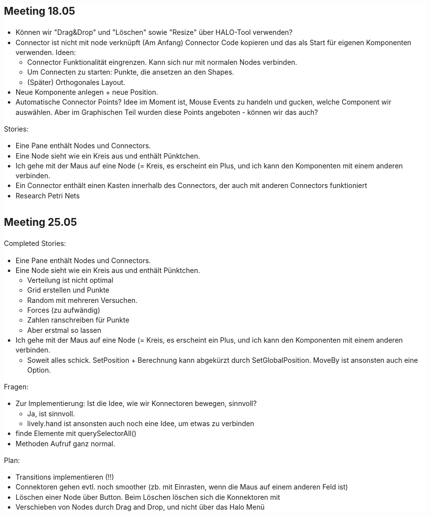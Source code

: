 ## Meeting 18.05

- Können wir "Drag&Drop" und "Löschen" sowie "Resize" über HALO-Tool verwenden?
- Connector ist nicht mit node verknüpft (Am Anfang) Connector Code kopieren und das als Start für eigenen Komponenten verwenden. Ideen:
  - Connector Funktionalität eingrenzen. Kann sich nur mit normalen Nodes verbinden.
  - Um Connecten zu starten: Punkte, die ansetzen an den Shapes.
  - (Später) Orthogonales Layout.
- Neue Komponente anlegen + neue Position.
- Automatische Connector Points? Idee im Moment ist, Mouse Events zu handeln und gucken, welche Component wir auswählen. Aber im Graphischen Teil wurden diese Points angeboten - können wir das auch?

Stories:

- Eine Pane enthält Nodes und Connectors.
- Eine Node sieht wie ein Kreis aus und enthält Pünktchen.
- Ich gehe mit der Maus auf eine Node (= Kreis, es erscheint ein Plus, und ich kann den Komponenten mit einem anderen verbinden.
- Ein Connector enthält einen Kasten innerhalb des Connectors, der auch mit anderen Connectors funktioniert
- Research Petri Nets

## Meeting 25.05

Completed Stories:

- Eine Pane enthält Nodes und Connectors.
- Eine Node sieht wie ein Kreis aus und enthält Pünktchen.
  - Verteilung ist nicht optimal
  - Grid erstellen und Punkte 
  - Random mit mehreren Versuchen.
  - Forces (zu aufwändig)
  - Zahlen ranschreiben für Punkte
  - Aber erstmal so lassen
- Ich gehe mit der Maus auf eine Node (= Kreis, es erscheint ein Plus, und ich kann den Komponenten mit einem anderen verbinden.
  - Soweit alles schick. SetPosition + Berechnung kann abgekürzt durch SetGlobalPosition. MoveBy ist ansonsten auch eine Option.

Fragen:

- Zur Implementierung: Ist die Idee, wie wir Konnectoren bewegen, sinnvoll?
  - Ja, ist sinnvoll.
  - lively.hand ist ansonsten auch noch eine Idee, um etwas zu verbinden
- finde Elemente mit querySelectorAll()
- Methoden Aufruf ganz normal.

Plan:
- Transitions implementieren (!!)
- Connektoren gehen evtl. noch smoother (zb. mit Einrasten, wenn die Maus auf einem anderen Feld ist)
- Löschen einer Node über Button. Beim Löschen löschen sich die Konnektoren mit
- Verschieben von Nodes durch Drag and Drop, und nicht über das Halo Menü
